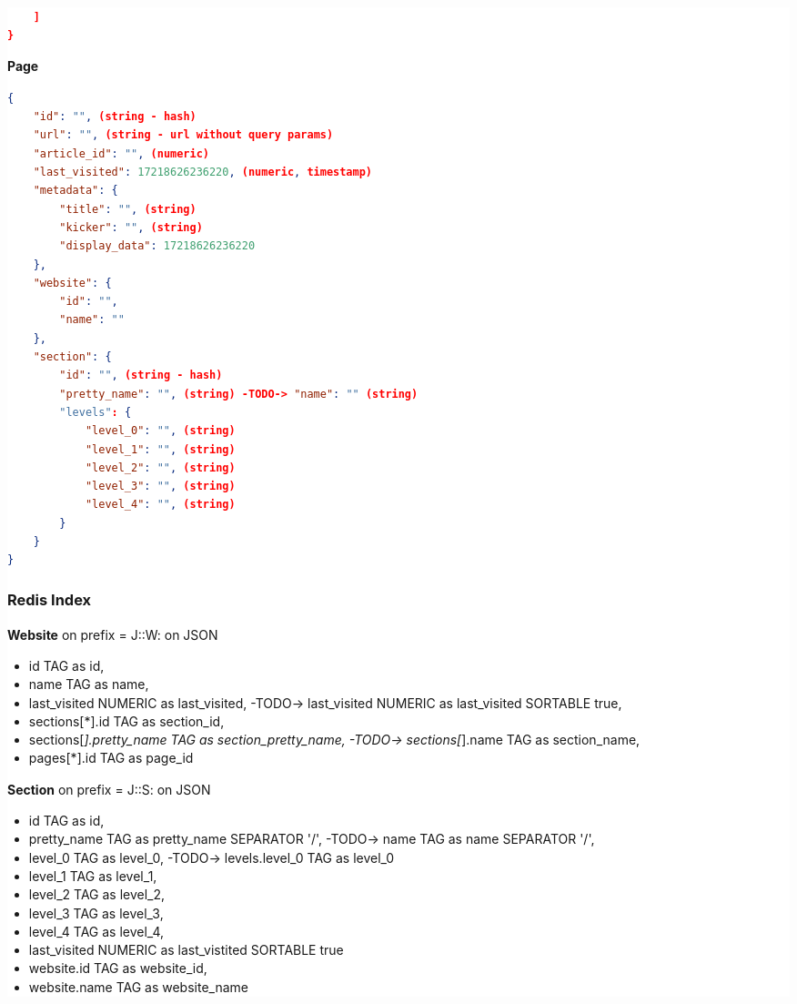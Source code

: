 ```json
    ]
}
```

__Page__ 
```json
{
    "id": "", (string - hash)
    "url": "", (string - url without query params)
    "article_id": "", (numeric)
    "last_visited": 17218626236220, (numeric, timestamp)
    "metadata": {
        "title": "", (string)
        "kicker": "", (string)
        "display_data": 17218626236220
    },
    "website": {
        "id": "",
        "name": ""
    },
    "section": {
        "id": "", (string - hash)
        "pretty_name": "", (string) -TODO-> "name": "" (string)
        "levels": {
            "level_0": "", (string)
            "level_1": "", (string)
            "level_2": "", (string)
            "level_3": "", (string)
            "level_4": "", (string)
        }
    }
}
```



### Redis Index

__Website__ on prefix = J::W: on JSON  
   - id TAG as id,  
   - name TAG as name,  
   - last_visited NUMERIC as last_visited, -TODO-> last_visited NUMERIC as last_visited SORTABLE true,  
   - sections[*].id TAG as section_id,  
   - sections[*].pretty_name TAG as section_pretty_name, -TODO-> sections[*].name TAG as section_name,  
   - pages[*].id TAG as page_id  


__Section__ on prefix = J::S: on JSON  
   - id TAG as id,  
   - pretty_name TAG as pretty_name SEPARATOR '/', -TODO-> name TAG as name SEPARATOR '/',  
   - level_0 TAG as level_0, -TODO-> levels.level_0 TAG as level_0  
   - level_1 TAG as level_1,  
   - level_2 TAG as level_2,  
   - level_3 TAG as level_3,  
   - level_4 TAG as level_4,  
   - last_visited NUMERIC as last_vistited SORTABLE true  
   - website.id TAG as website_id,  
   - website.name TAG as website_name  
